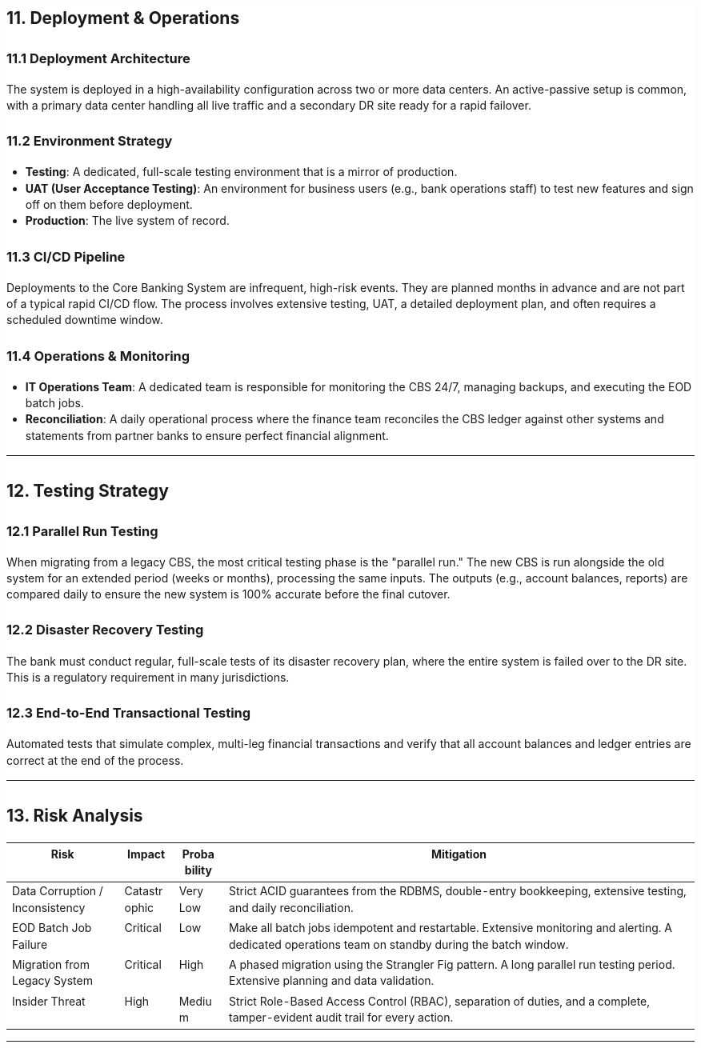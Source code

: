 
## 11. Deployment & Operations

### 11.1 Deployment Architecture
The system is deployed in a high-availability configuration across two or more data centers. An active-passive setup is common, with a primary data center handling all live traffic and a secondary DR site ready for a rapid failover.

### 11.2 Environment Strategy
- **Testing**: A dedicated, full-scale testing environment that is a mirror of production.
- **UAT (User Acceptance Testing)**: An environment for business users (e.g., bank operations staff) to test new features and sign off on them before deployment.
- **Production**: The live system of record.

### 11.3 CI/CD Pipeline
Deployments to the Core Banking System are infrequent, high-risk events. They are planned months in advance and are not part of a typical rapid CI/CD flow. The process involves extensive testing, UAT, a detailed deployment plan, and often requires a scheduled downtime window.

### 11.4 Operations & Monitoring
- **IT Operations Team**: A dedicated team is responsible for monitoring the CBS 24/7, managing backups, and executing the EOD batch jobs.
- **Reconciliation**: A daily operational process where the finance team reconciles the CBS ledger against other systems and statements from partner banks to ensure perfect financial alignment.

---

## 12. Testing Strategy

### 12.1 Parallel Run Testing
When migrating from a legacy CBS, the most critical testing phase is the "parallel run." The new CBS is run alongside the old system for an extended period (weeks or months), processing the same inputs. The outputs (e.g., account balances, reports) are compared daily to ensure the new system is 100% accurate before the final cutover.

### 12.2 Disaster Recovery Testing
The bank must conduct regular, full-scale tests of its disaster recovery plan, where the entire system is failed over to the DR site. This is a regulatory requirement in many jurisdictions.

### 12.3 End-to-End Transactional Testing
Automated tests that simulate complex, multi-leg financial transactions and verify that all account balances and ledger entries are correct at the end of the process.

---

## 13. Risk Analysis

| Risk | Impact | Probability | Mitigation |
|------|--------|-------------|------------|
| Data Corruption / Inconsistency | Catastrophic | Very Low | Strict ACID guarantees from the RDBMS, double-entry bookkeeping, extensive testing, and daily reconciliation. |
| EOD Batch Job Failure | Critical | Low | Make all batch jobs idempotent and restartable. Extensive monitoring and alerting. A dedicated operations team on standby during the batch window. |
| Migration from Legacy System | Critical | High | A phased migration using the Strangler Fig pattern. A long parallel run testing period. Extensive planning and data validation. |
| Insider Threat | High | Medium | Strict Role-Based Access Control (RBAC), separation of duties, and a complete, tamper-evident audit trail for every action. |

---